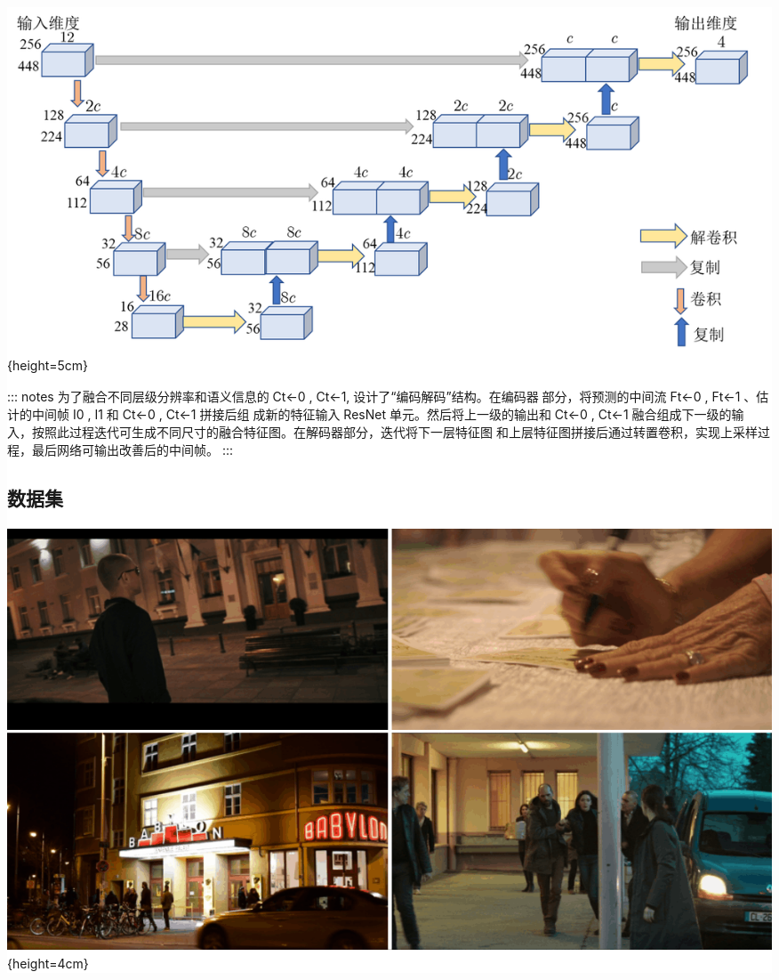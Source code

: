 ![帧融合网络fusionNet](images/report/fusion.png "fusion"){height=5cm}

::: notes
为了融合不同层级分辨率和语义信息的 Ct←0 , Ct←1, 设计了“编码­解码”结构。在编码器
部分，将预测的中间流 Ft←0 , Ft←1 、估计的中间帧 I0 , I1 和 Ct←0 , Ct←1 拼接后组
成新的特征输入 ResNet 单元。然后将上一级的输出和 Ct←0 , Ct←1 融合组成下一级的输
入，按照此过程迭代可生成不同尺寸的融合特征图。在解码器部分，迭代将下一层特征图
和上层特征图拼接后通过转置卷积，实现上采样过程，最后网络可输出改善后的中间帧。
:::

## 数据集

![vimeo90k 数据集由73,171个448×256的3帧序列组成，涵盖了各种场景和动作。 用于时间帧插值，视频去噪，视频解码和视频超分辨率。](images/report/vimeo90k.gif "vimeo90k"){height=4cm}
